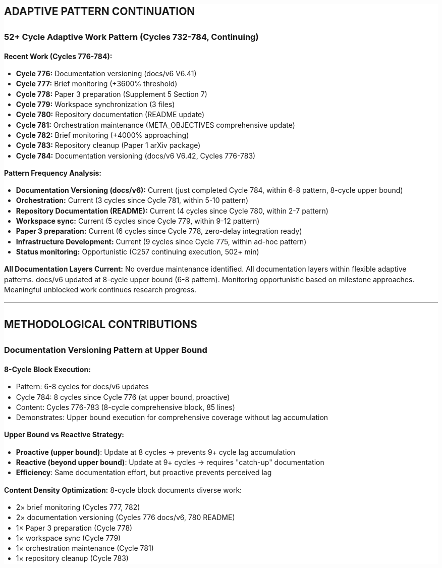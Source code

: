 ## ADAPTIVE PATTERN CONTINUATION

### 52+ Cycle Adaptive Work Pattern (Cycles 732-784, Continuing)

**Recent Work (Cycles 776-784):**
- **Cycle 776:** Documentation versioning (docs/v6 V6.41)
- **Cycle 777:** Brief monitoring (+3600% threshold)
- **Cycle 778:** Paper 3 preparation (Supplement 5 Section 7)
- **Cycle 779:** Workspace synchronization (3 files)
- **Cycle 780:** Repository documentation (README update)
- **Cycle 781:** Orchestration maintenance (META_OBJECTIVES comprehensive update)
- **Cycle 782:** Brief monitoring (+4000% approaching)
- **Cycle 783:** Repository cleanup (Paper 1 arXiv package)
- **Cycle 784:** Documentation versioning (docs/v6 V6.42, Cycles 776-783)

**Pattern Frequency Analysis:**
- **Documentation Versioning (docs/v6):** Current (just completed Cycle 784, within 6-8 pattern, 8-cycle upper bound)
- **Orchestration:** Current (3 cycles since Cycle 781, within 5-10 pattern)
- **Repository Documentation (README):** Current (4 cycles since Cycle 780, within 2-7 pattern)
- **Workspace sync:** Current (5 cycles since Cycle 779, within 9-12 pattern)
- **Paper 3 preparation:** Current (6 cycles since Cycle 778, zero-delay integration ready)
- **Infrastructure Development:** Current (9 cycles since Cycle 775, within ad-hoc pattern)
- **Status monitoring:** Opportunistic (C257 continuing execution, 502+ min)

**All Documentation Layers Current:**
No overdue maintenance identified. All documentation layers within flexible adaptive patterns. docs/v6 updated at 8-cycle upper bound (6-8 pattern). Monitoring opportunistic based on milestone approaches. Meaningful unblocked work continues research progress.

---

## METHODOLOGICAL CONTRIBUTIONS

### Documentation Versioning Pattern at Upper Bound

**8-Cycle Block Execution:**
- Pattern: 6-8 cycles for docs/v6 updates
- Cycle 784: 8 cycles since Cycle 776 (at upper bound, proactive)
- Content: Cycles 776-783 (8-cycle comprehensive block, 85 lines)
- Demonstrates: Upper bound execution for comprehensive coverage without lag accumulation

**Upper Bound vs Reactive Strategy:**
- **Proactive (upper bound)**: Update at 8 cycles → prevents 9+ cycle lag accumulation
- **Reactive (beyond upper bound)**: Update at 9+ cycles → requires "catch-up" documentation
- **Efficiency**: Same documentation effort, but proactive prevents perceived lag

**Content Density Optimization:**
8-cycle block documents diverse work:
- 2× brief monitoring (Cycles 777, 782)
- 2× documentation versioning (Cycles 776 docs/v6, 780 README)
- 1× Paper 3 preparation (Cycle 778)
- 1× workspace sync (Cycle 779)
- 1× orchestration maintenance (Cycle 781)
- 1× repository cleanup (Cycle 783)
